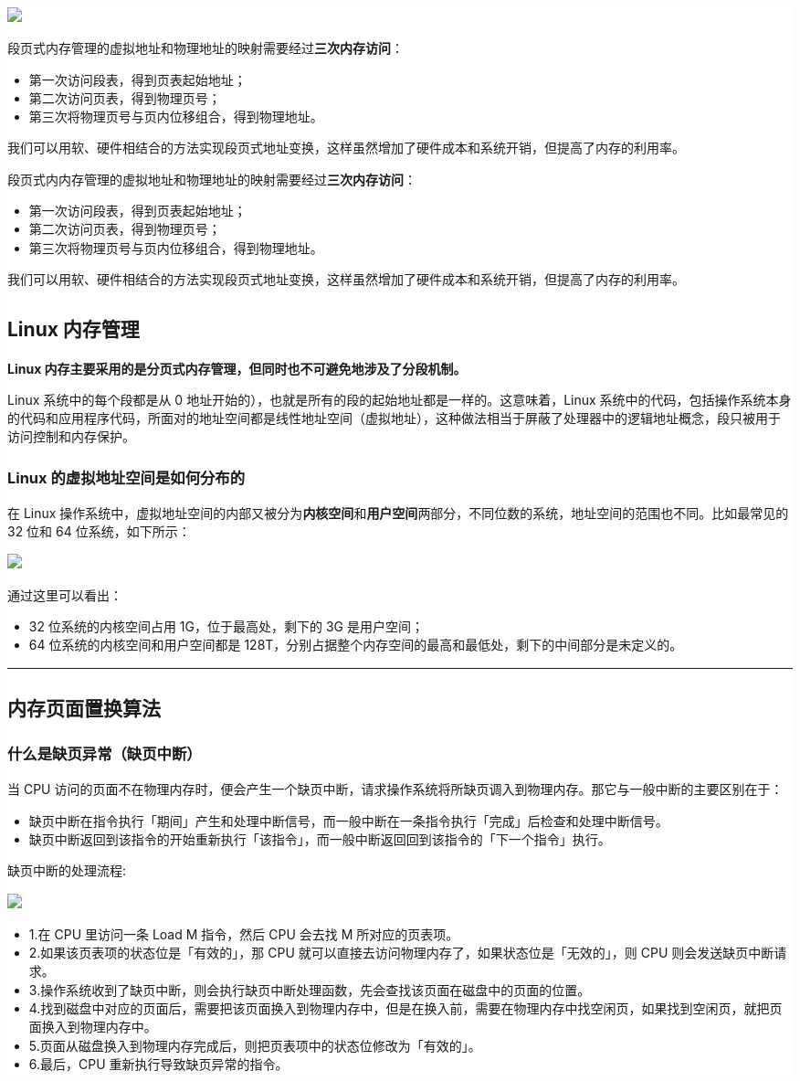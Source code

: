 ![](https://cdn.jsdelivr.net/gh/kendall-cpp/blogPic@main/寻offer总结/段页式内存管理02.2j8h9qa772q0.png)

段页式内存管理的虚拟地址和物理地址的映射需要经过**三次内存访问**：

- 第一次访问段表，得到页表起始地址；
- 第二次访问页表，得到物理页号；
- 第三次将物理页号与页内位移组合，得到物理地址。

我们可以用软、硬件相结合的方法实现段页式地址变换，这样虽然增加了硬件成本和系统开销，但提高了内存的利用率。

段页式内内存管理的虚拟地址和物理地址的映射需要经过**三次内存访问**：

- 第一次访问段表，得到页表起始地址；
- 第二次访问页表，得到物理页号；
- 第三次将物理页号与页内位移组合，得到物理地址。

我们可以用软、硬件相结合的方法实现段页式地址变换，这样虽然增加了硬件成本和系统开销，但提高了内存的利用率。


## Linux 内存管理

**Linux 内存主要采用的是分页式内存管理，但同时也不可避免地涉及了分段机制。**

Linux 系统中的每个段都是从 0 地址开始的），也就是所有的段的起始地址都是一样的。这意味着，Linux 系统中的代码，包括操作系统本身的代码和应用程序代码，所面对的地址空间都是线性地址空间（虚拟地址），这种做法相当于屏蔽了处理器中的逻辑地址概念，段只被用于访问控制和内存保护。

### Linux 的虚拟地址空间是如何分布的

在 Linux 操作系统中，虚拟地址空间的内部又被分为**内核空间**和**用户空间**两部分，不同位数的系统，地址空间的范围也不同。比如最常见的 32 位和 64 位系统，如下所示：

![](https://cdn.jsdelivr.net/gh/kendall-cpp/blogPic@main/寻offer总结/Linux虚拟内存01.2xaz881vezi0.png)

通过这里可以看出：

- 32 位系统的内核空间占用 1G，位于最高处，剩下的 3G 是用户空间；
- 64 位系统的内核空间和用户空间都是 128T，分别占据整个内存空间的最高和最低处，剩下的中间部分是未定义的。


-----

## 内存页面置换算法

### 什么是缺页异常（缺页中断）

当 CPU 访问的页面不在物理内存时，便会产生一个缺页中断，请求操作系统将所缺页调入到物理内存。那它与一般中断的主要区别在于：

- 缺页中断在指令执行「期间」产生和处理中断信号，而一般中断在一条指令执行「完成」后检查和处理中断信号。
- 缺页中断返回到该指令的开始重新执行「该指令」，而一般中断返回回到该指令的「下一个指令」执行。

缺页中断的处理流程:

![](https://cdn.jsdelivr.net/gh/kendall-cpp/blogPic@main/寻offer总结/缺页字段01.3cmrr0n9o280.png)

- 1.在 CPU 里访问一条 Load M 指令，然后 CPU 会去找 M 所对应的页表项。
- 2.如果该页表项的状态位是「有效的」，那 CPU 就可以直接去访问物理内存了，如果状态位是「无效的」，则 CPU 则会发送缺页中断请求。
- 3.操作系统收到了缺页中断，则会执行缺页中断处理函数，先会查找该页面在磁盘中的页面的位置。
- 4.找到磁盘中对应的页面后，需要把该页面换入到物理内存中，但是在换入前，需要在物理内存中找空闲页，如果找到空闲页，就把页面换入到物理内存中。
- 5.页面从磁盘换入到物理内存完成后，则把页表项中的状态位修改为「有效的」。
- 6.最后，CPU 重新执行导致缺页异常的指令。
